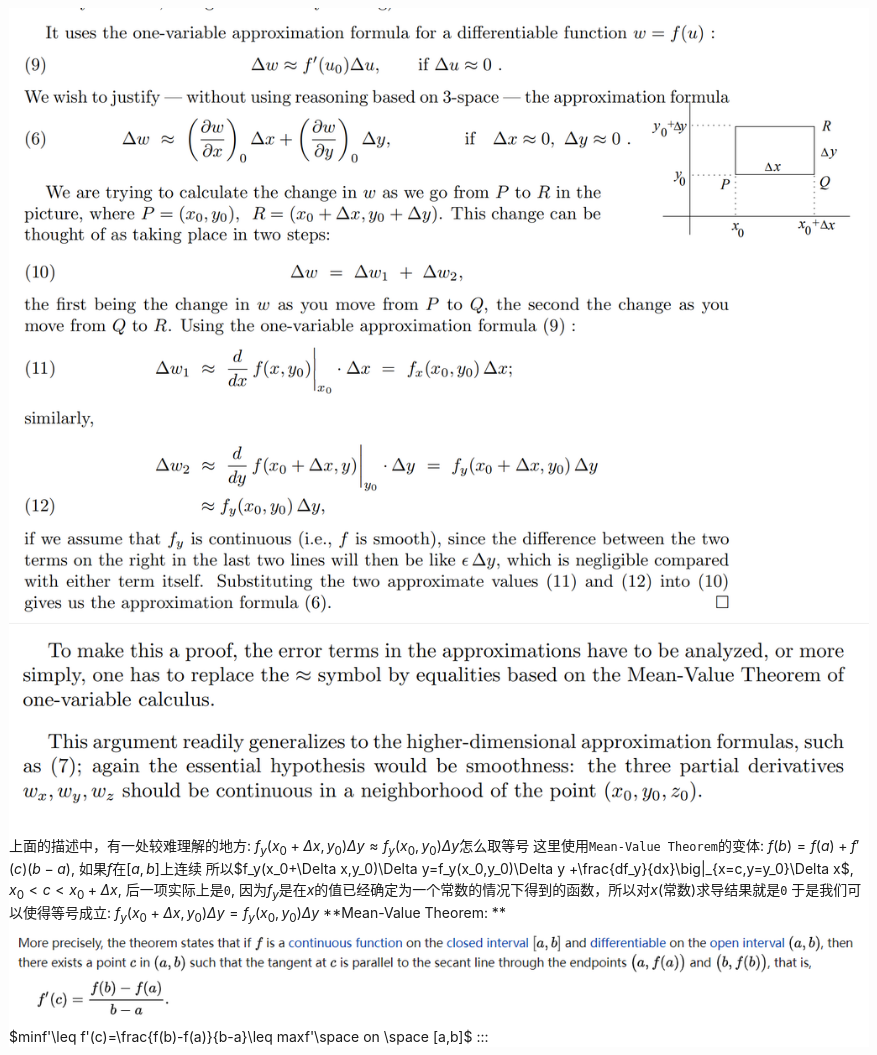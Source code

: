 ![image.png](./PART_A__多元函数_切面近似和最优化.assets/20230302_1043196218.png)
![image.png](./PART_A__多元函数_切面近似和最优化.assets/20230302_1043199058.png)
上面的描述中，有一处较难理解的地方: $f_y(x_0+\Delta x,y_0)\Delta y\approx f_y(x_0,y_0)\Delta y$怎么取等号
这里使用`Mean-Value Theorem`的变体: $f(b)=f(a)+f'(c)(b-a)$, 如果$f$在$[a,b]$上连续
所以$f_y(x_0+\Delta x,y_0)\Delta y=f_y(x_0,y_0)\Delta y +\frac{df_y}{dx}\big|_{x=c,y=y_0}\Delta x$, $x_0< c <x_0+\Delta x$, 后一项实际上是`0`, 因为$f_y$是在$x$的值已经确定为一个常数的情况下得到的函数，所以对$x$(常数)求导结果就是`0`
于是我们可以使得等号成立: $f_y(x_0+\Delta x,y_0)\Delta y=f_y(x_0,y_0)\Delta y$
**Mean-Value Theorem: **![image.png](./PART_A__多元函数_切面近似和最优化.assets/20230302_1043203890.png)
$minf'\leq f'(c)=\frac{f(b)-f(a)}{b-a}\leq maxf'\space on \space [a,b]$
:::
